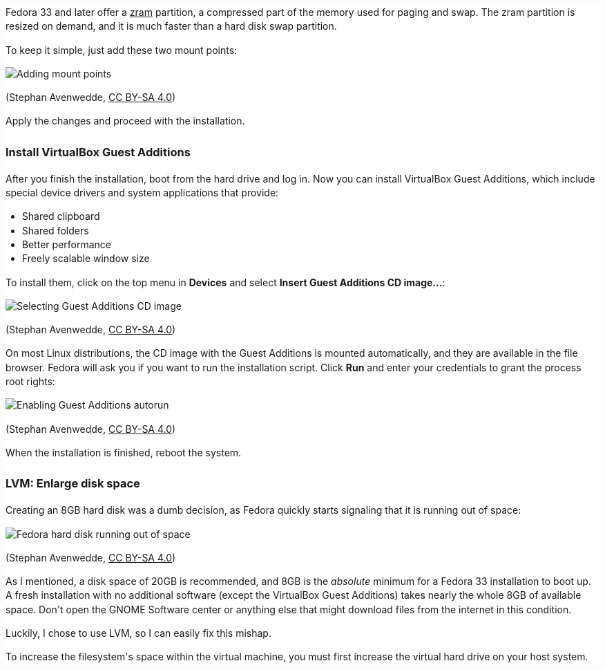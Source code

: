 Fedora 33 and later offer a [zram][23] partition, a compressed part of the memory used for paging and swap. The zram partition is resized on demand, and it is much faster than a hard disk swap partition.

To keep it simple, just add these two mount points:

![Adding mount points][24]

(Stephan Avenwedde, [CC BY-SA 4.0][8])

Apply the changes and proceed with the installation.

### Install VirtualBox Guest Additions

After you finish the installation, boot from the hard drive and log in. Now you can install VirtualBox Guest Additions, which include special device drivers and system applications that provide:

  * Shared clipboard
  * Shared folders
  * Better performance
  * Freely scalable window size



To install them, click on the top menu in **Devices** and select **Insert Guest Additions CD image…**:

![Selecting Guest Additions CD image][25]

(Stephan Avenwedde, [CC BY-SA 4.0][8])

On most Linux distributions, the CD image with the Guest Additions is mounted automatically, and they are available in the file browser. Fedora will ask you if you want to run the installation script. Click **Run** and enter your credentials to grant the process root rights:

![Enabling Guest Additions autorun][26]

(Stephan Avenwedde, [CC BY-SA 4.0][8])

When the installation is finished, reboot the system.

### LVM: Enlarge disk space

Creating an 8GB hard disk was a dumb decision, as Fedora quickly starts signaling that it is running out of space:

![Fedora hard disk running out of space][27]

(Stephan Avenwedde, [CC BY-SA 4.0][8])

As I mentioned, a disk space of 20GB is recommended, and 8GB is the _absolute_ minimum for a Fedora 33 installation to boot up. A fresh installation with no additional software (except the VirtualBox Guest Additions) takes nearly the whole 8GB of available space. Don't open the GNOME Software center or anything else that might download files from the internet in this condition.

Luckily, I chose to use LVM, so I can easily fix this mishap.

To increase the filesystem's space within the virtual machine, you must first increase the virtual hard drive on your host system.


[#]: subject: (Try Linux on any operating system with VirtualBox)
[#]: via: (https://opensource.com/article/21/6/try-linux-virtualbox)
[#]: author: (Stephan Avenwedde https://opensource.com/users/hansic99)
[#]: collector: (lujun9972)
[#]: translator: ( )
[#]: reviewer: ( )
[#]: publisher: ( )
[#]: url: ( )
[a]: https://opensource.com/users/hansic99
[b]: https://github.com/lujun9972
[1]: https://opensource.com/sites/default/files/styles/image-full-size/public/lead-images/computer_code_programming_laptop.jpg?itok=ormv35tV (Person programming on a laptop on a building)
[2]: https://www.virtualbox.org/
[3]: https://getfedora.org/
[4]: https://en.wikipedia.org/wiki/Hardware-assisted_virtualization
[5]: https://www.virtualbox.org/wiki/Downloads
[6]: https://en.wikipedia.org/wiki/Logical_Volume_Manager_(Linux)
[7]: https://opensource.com/sites/default/files/uploads/virtualbox_new_vm.png (VirtualBox New VM)
[8]: https://creativecommons.org/licenses/by-sa/4.0/
[9]: https://opensource.com/sites/default/files/uploads/virtualbox_memory_size_1.png (Set VM memory size)
[10]: https://opensource.com/sites/default/files/uploads/virtualbox_create_hd_1.png (Create virtual hard disk)
[11]: https://opensource.com/sites/default/files/uploads/virtualbox_create_hd_2.png (Selecting hard disk file type)
[12]: https://opensource.com/sites/default/files/uploads/virtualbox_create_hd_3.png (Dynamically allocating hard disk)
[13]: https://getfedora.org/en/workstation/download/
[14]: https://opensource.com/sites/default/files/uploads/virtualbox_create_hd_4.png (Setting hard disk size)
[15]: https://opensource.com/sites/default/files/uploads/virtualbox_cpu_settings.png (Assigning cores to guest system)
[16]: https://opensource.com/sites/default/files/uploads/virtualbox_network_settings2.png (Network settings)
[17]: https://en.wikipedia.org/wiki/Network_address_translation
[18]: https://www.virtualbox.org/manual/ch06.html#natforward
[19]: https://opensource.com/sites/default/files/uploads/virtualbox_choose_image3.png (Assigning OS image)
[20]: https://opensource.com/sites/default/files/uploads/virtualbox_running.png (VirtualBox Fedora installer)
[21]: https://opensource.com/sites/default/files/uploads/virtualbox_partitioning_1.png (Selecting Custom partition configuration)
[22]: https://opensource.com/article/18/9/swap-space-linux-systems
[23]: https://fedoraproject.org/wiki/Changes/SwapOnZRAM
[24]: https://opensource.com/sites/default/files/uploads/virtualbox_partitioning_2.png (Adding mount points)
[25]: https://opensource.com/sites/default/files/uploads/virtualbox_guest_additions_2.png (Selecting Guest Additions CD image)
[26]: https://opensource.com/sites/default/files/uploads/virtualbox_guest_additions_autorun.png (Enabling Guest Additions autorun)
[27]: https://opensource.com/sites/default/files/uploads/virtualbox_disk_usage_1.png (Fedora hard disk running out of space)
[28]: https://opensource.com/sites/default/files/uploads/virtualbox_disks_before.png (Free space before adding)
[29]: https://opensource.com/sites/default/files/uploads/virtualbox_new_partition_1.png (Creating a new partition and setting size)
[30]: https://opensource.com/sites/default/files/uploads/virtualbox_new_partition_2.png (Selecting "other" for partition volume type)
[31]: https://opensource.com/sites/default/files/uploads/virtualbox_no_partition_3.png (Setting "No filesystem" on new partition)
[32]: https://opensource.com/sites/default/files/uploads/virtualbox_disk_after.png (VirtualBox after adding new partition)
[33]: https://opensource.com/sites/default/files/uploads/virtualbox_vgscan.png (Checking LVM volume group by typing vgscan:)
[34]: https://opensource.com/sites/default/files/uploads/virtualbox_vgextend_2.png (vgextend command output)
[35]: https://opensource.com/sites/default/files/uploads/virtualbox_vgdisplay.png (vgdisplay command output)
[36]: https://opensource.com/sites/default/files/uploads/virtualbox_lvextend.png (lvextend command output)
[37]: https://opensource.com/sites/default/files/uploads/virtualbox_resizefs.png (resize2fs command output)